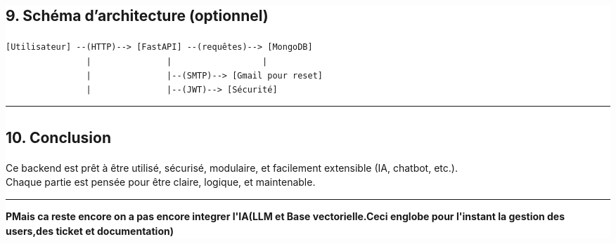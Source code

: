 
## 9. Schéma d’architecture (optionnel)

```
[Utilisateur] --(HTTP)--> [FastAPI] --(requêtes)--> [MongoDB]
                |               |                  |
                |               |--(SMTP)--> [Gmail pour reset]
                |               |--(JWT)--> [Sécurité]
```

---

## 10. Conclusion

Ce backend est prêt à être utilisé, sécurisé, modulaire, et facilement extensible (IA, chatbot, etc.).  
Chaque partie est pensée pour être claire, logique, et maintenable.

---

**PMais ca reste encore on a pas encore integrer l'IA(LLM et Base vectorielle.Ceci englobe pour l'instant la gestion des users,des ticket et documentation)**
